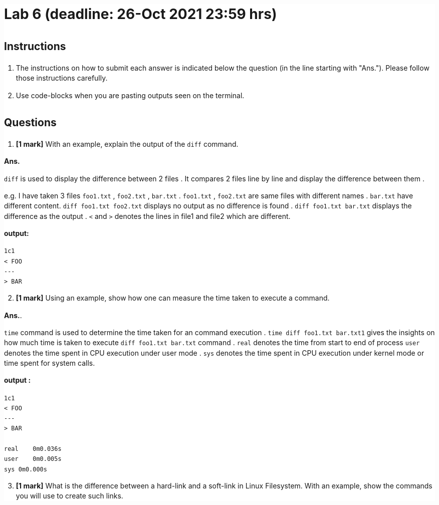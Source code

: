 # Lab 6 (deadline: 26-Oct 2021 23:59 hrs)

## Instructions

  1. The instructions on how to submit each answer is indicated below the
     question (in the line starting with "Ans."). Please follow those
     instructions carefully.

  2. Use code-blocks when you are pasting outputs seen on the terminal.


## Questions

1. **[1 mark]** With an example, explain the output of the `diff` command.

**Ans.** 

 `diff` is used to display the difference between 2 files . It compares 2 files line by line and display the difference between them . 

e.g. I have taken 3 files `foo1.txt` , `foo2.txt` , `bar.txt` . `foo1.txt` , `foo2.txt` are same files with different names . `bar.txt` have different content. 
`diff foo1.txt foo2.txt` displays no output as no difference is found . 
`diff foo1.txt bar.txt` displays the difference as the output .
`<` and `>` denotes the lines in file1 and file2 which are different.
   	 
**output:**
```
1c1
< FOO
---
> BAR
```
2. **[1 mark]** Using an example, show how one can measure the time taken to   execute a command.

**Ans.**. 
          	 
`time` command is used to determine the time taken for an command execution . 
`time diff foo1.txt bar.txt1` gives the insights on how much time is taken to execute 
`diff foo1.txt bar.txt` command .
`real` denotes the time from start to end of process
`user` denotes the time spent in CPU execution under user mode . 
`sys` denotes the time spent in CPU execution under kernel mode or time spent for system calls.

**output :**
```
1c1
< FOO
---
> BAR

real	0m0.036s
user	0m0.005s
sys	0m0.000s

```
3. **[1 mark]** What is the difference between a hard-link and a soft-link in
   Linux Filesystem. With an example, show the commands you will use to create
   such links.
